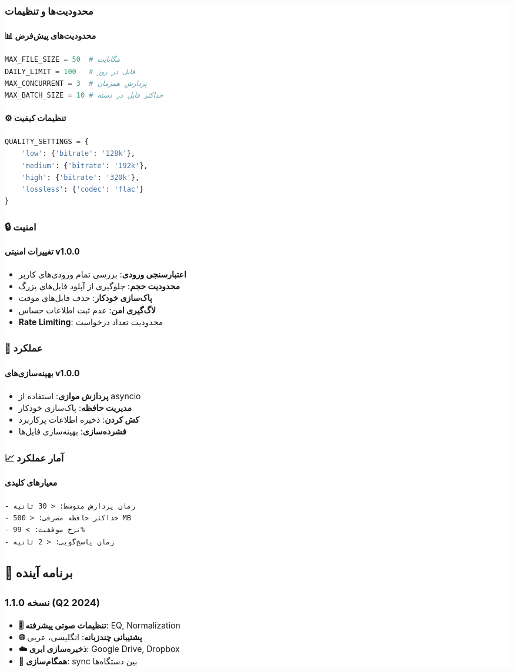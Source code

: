### محدودیت‌ها و تنظیمات

#### 📊 محدودیت‌های پیش‌فرض
```python
MAX_FILE_SIZE = 50  # مگابایت
DAILY_LIMIT = 100   # فایل در روز
MAX_CONCURRENT = 3  # پردازش همزمان
MAX_BATCH_SIZE = 10 # حداکثر فایل در دسته
```

#### ⚙️ تنظیمات کیفیت
```python
QUALITY_SETTINGS = {
    'low': {'bitrate': '128k'},
    'medium': {'bitrate': '192k'},
    'high': {'bitrate': '320k'},
    'lossless': {'codec': 'flac'}
}
```

### 🔒 امنیت

#### تغییرات امنیتی v1.0.0
- **اعتبارسنجی ورودی**: بررسی تمام ورودی‌های کاربر
- **محدودیت حجم**: جلوگیری از آپلود فایل‌های بزرگ
- **پاک‌سازی خودکار**: حذف فایل‌های موقت
- **لاگ‌گیری امن**: عدم ثبت اطلاعات حساس
- **Rate Limiting**: محدودیت تعداد درخواست

### 🚀 عملکرد

#### بهینه‌سازی‌های v1.0.0
- **پردازش موازی**: استفاده از asyncio
- **مدیریت حافظه**: پاک‌سازی خودکار
- **کش کردن**: ذخیره اطلاعات پرکاربرد
- **فشرده‌سازی**: بهینه‌سازی فایل‌ها

### 📈 آمار عملکرد

#### معیارهای کلیدی
```
- زمان پردازش متوسط: < 30 ثانیه
- حداکثر حافظه مصرفی: < 500 MB
- نرخ موفقیت: > 99%
- زمان پاسخ‌گویی: < 2 ثانیه
```

## 🔮 برنامه آینده

### نسخه 1.1.0 (Q2 2024)
- **🎚️ تنظیمات صوتی پیشرفته**: EQ, Normalization
- **🌐 پشتیبانی چندزبانه**: انگلیسی، عربی
- **☁️ ذخیره‌سازی ابری**: Google Drive, Dropbox
- **🔄 همگام‌سازی**: sync بین دستگاه‌ها
